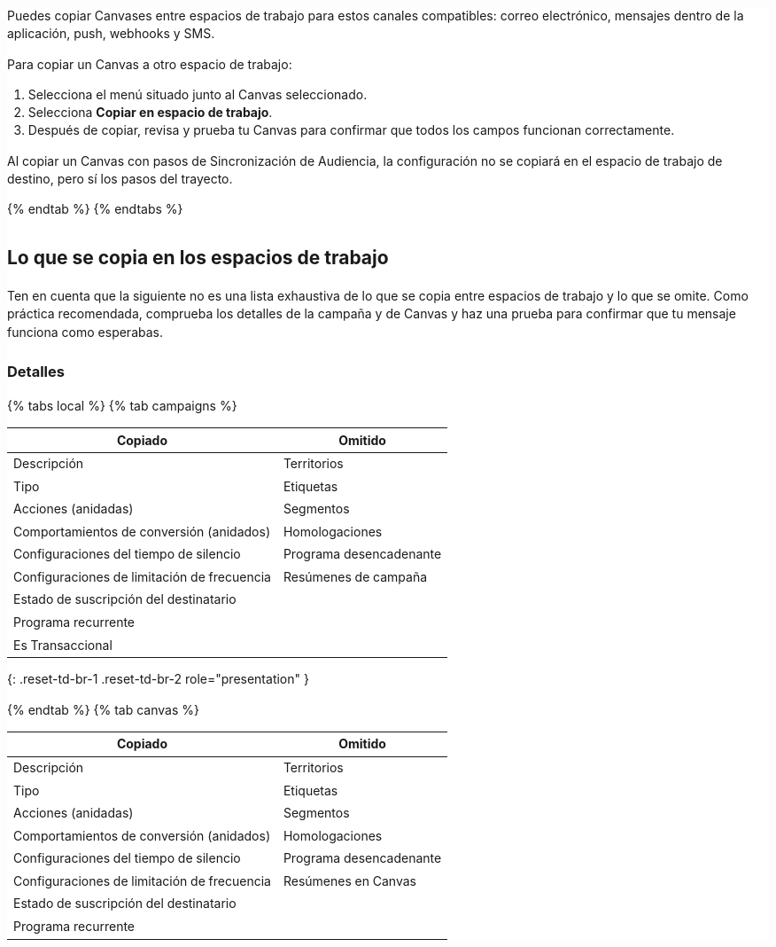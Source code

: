 Puedes copiar Canvases entre espacios de trabajo para estos canales compatibles: correo electrónico, mensajes dentro de la aplicación, push, webhooks y SMS.

Para copiar un Canvas a otro espacio de trabajo:

1. Selecciona el menú <i class="fa-solid fa-ellipsis-vertical"></i> situado junto al Canvas seleccionado.
2. Selecciona **Copiar en espacio de trabajo**. 
3. Después de copiar, revisa y prueba tu Canvas para confirmar que todos los campos funcionan correctamente.

Al copiar un Canvas con pasos de Sincronización de Audiencia, la configuración no se copiará en el espacio de trabajo de destino, pero sí los pasos del trayecto.

{% endtab %}
{% endtabs %}

## Lo que se copia en los espacios de trabajo

Ten en cuenta que la siguiente no es una lista exhaustiva de lo que se copia entre espacios de trabajo y lo que se omite. Como práctica recomendada, comprueba los detalles de la campaña y de Canvas y haz una prueba para confirmar que tu mensaje funciona como esperabas.

### Detalles

{% tabs local %}
{% tab campaigns %}

| Copiado | Omitido |
|---|---|
| Descripción | Territorios | 
| Tipo | Etiquetas | 
| Acciones (anidadas) | Segmentos | 
| Comportamientos de conversión (anidados) | Homologaciones | 
| Configuraciones del tiempo de silencio | Programa desencadenante | 
| Configuraciones de limitación de frecuencia | Resúmenes de campaña | 
| Estado de suscripción del destinatario |  | 
| Programa recurrente |  | 
| Es Transaccional |  | 
{: .reset-td-br-1 .reset-td-br-2 role="presentation" }

{% endtab %}
{% tab canvas %}

| Copiado | Omitido |
|---|---|
| Descripción | Territorios | 
| Tipo | Etiquetas | 
| Acciones (anidadas) | Segmentos | 
| Comportamientos de conversión (anidados) | Homologaciones | 
| Configuraciones del tiempo de silencio | Programa desencadenante | 
| Configuraciones de limitación de frecuencia | Resúmenes en Canvas | 
| Estado de suscripción del destinatario |  | 
| Programa recurrente |  | 